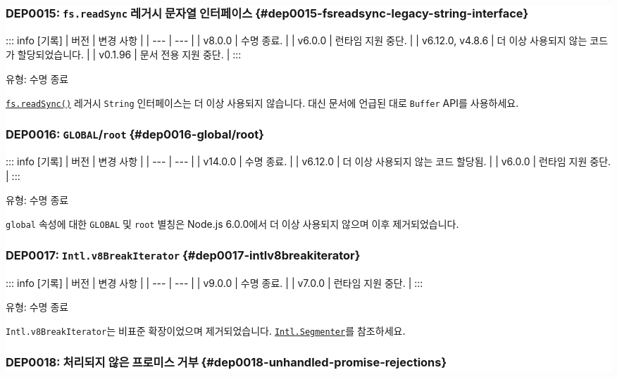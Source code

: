 ### DEP0015: `fs.readSync` 레거시 문자열 인터페이스 {#dep0015-fsreadsync-legacy-string-interface}

::: info [기록]
| 버전 | 변경 사항 |
| --- | --- |
| v8.0.0 | 수명 종료. |
| v6.0.0 | 런타임 지원 중단. |
| v6.12.0, v4.8.6 | 더 이상 사용되지 않는 코드가 할당되었습니다. |
| v0.1.96 | 문서 전용 지원 중단. |
:::

유형: 수명 종료

[`fs.readSync()`](/ko/nodejs/api/fs#fsreadsyncfd-buffer-offset-length-position) 레거시 `String` 인터페이스는 더 이상 사용되지 않습니다. 대신 문서에 언급된 대로 `Buffer` API를 사용하세요.


### DEP0016: `GLOBAL`/`root` {#dep0016-global/root}

::: info [기록]
| 버전 | 변경 사항 |
| --- | --- |
| v14.0.0 | 수명 종료. |
| v6.12.0 | 더 이상 사용되지 않는 코드 할당됨. |
| v6.0.0 | 런타임 지원 중단. |
:::

유형: 수명 종료

`global` 속성에 대한 `GLOBAL` 및 `root` 별칭은 Node.js 6.0.0에서 더 이상 사용되지 않으며 이후 제거되었습니다.

### DEP0017: `Intl.v8BreakIterator` {#dep0017-intlv8breakiterator}

::: info [기록]
| 버전 | 변경 사항 |
| --- | --- |
| v9.0.0 | 수명 종료. |
| v7.0.0 | 런타임 지원 중단. |
:::

유형: 수명 종료

`Intl.v8BreakIterator`는 비표준 확장이었으며 제거되었습니다. [`Intl.Segmenter`](https://github.com/tc39/proposal-intl-segmenter)를 참조하세요.

### DEP0018: 처리되지 않은 프로미스 거부 {#dep0018-unhandled-promise-rejections}

